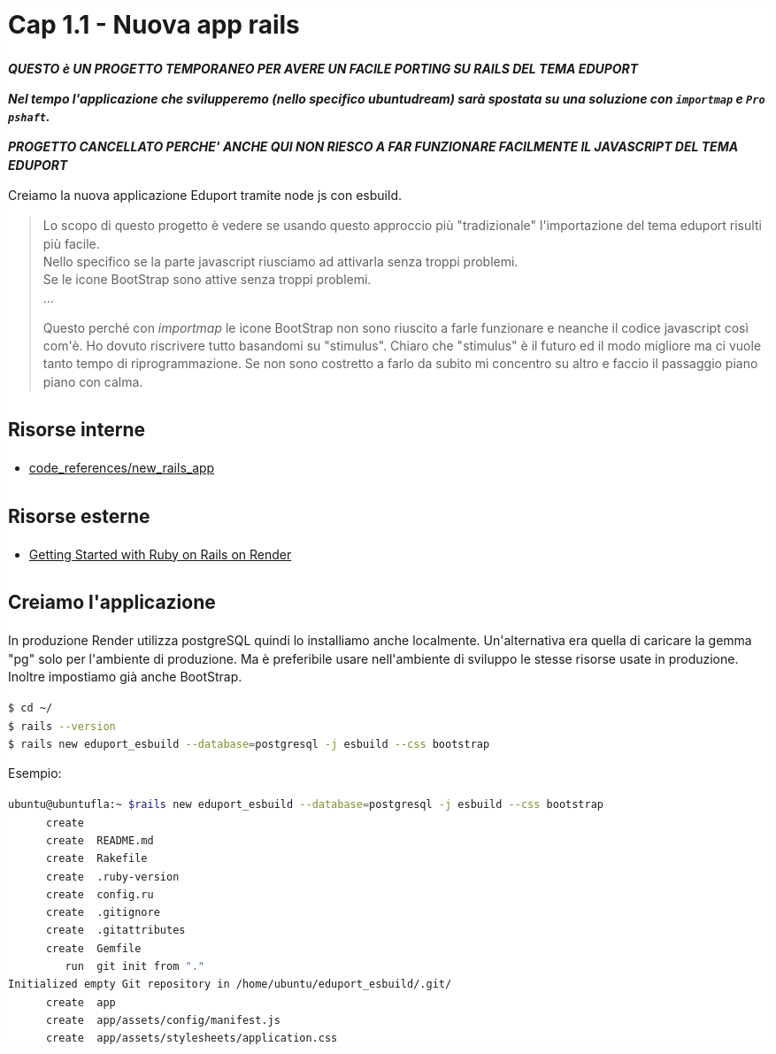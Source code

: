 # <a name="top"></a> Cap 1.1 - Nuova app rails

***QUESTO è UN PROGETTO TEMPORANEO PER AVERE UN FACILE PORTING SU RAILS DEL TEMA EDUPORT***

***Nel tempo l'applicazione che svilupperemo (nello specifico ubuntudream) sarà spostata su una soluzione con `importmap` e `Propshaft`.***


***PROGETTO CANCELLATO PERCHE' ANCHE QUI NON RIESCO A FAR FUNZIONARE FACILMENTE IL JAVASCRIPT DEL TEMA EDUPORT***


Creiamo la nuova applicazione Eduport tramite node js con esbuild.

> Lo scopo di questo progetto è vedere se usando questo approccio più "tradizionale" l'importazione del tema eduport risulti più facile.<br/>
> Nello specifico se la parte javascript riusciamo ad attivarla senza troppi problemi.<br/>
> Se le icone BootStrap sono attive senza troppi problemi.<br/>
>...
>
> Questo perché con *importmap* le icone BootStrap non sono riuscito a farle funzionare e neanche il codice javascript così com'è. Ho dovuto riscrivere tutto basandomi su "stimulus". Chiaro che "stimulus" è il futuro ed il modo migliore ma ci vuole tanto tempo di riprogrammazione. Se non sono costretto a farlo da subito mi concentro su altro e faccio il passaggio piano piano con calma.



## Risorse interne

- [code_references/new_rails_app]()



## Risorse esterne

- [Getting Started with Ruby on Rails on Render](https://render.com/docs/deploy-rails)



## Creiamo l'applicazione

In produzione Render utilizza postgreSQL quindi lo installiamo anche localmente.
Un'alternativa era quella di caricare la gemma "pg" solo per l'ambiente di produzione. Ma è preferibile usare nell'ambiente di sviluppo le stesse risorse usate in produzione.
Inoltre impostiamo già anche BootStrap.

```bash
$ cd ~/
$ rails --version
$ rails new eduport_esbuild --database=postgresql -j esbuild --css bootstrap
```

Esempio:

```bash
ubuntu@ubuntufla:~ $rails new eduport_esbuild --database=postgresql -j esbuild --css bootstrap
      create                                                
      create  README.md                                     
      create  Rakefile                                      
      create  .ruby-version                                 
      create  config.ru                                     
      create  .gitignore                                    
      create  .gitattributes                                
      create  Gemfile       
         run  git init from "."
Initialized empty Git repository in /home/ubuntu/eduport_esbuild/.git/
      create  app
      create  app/assets/config/manifest.js
      create  app/assets/stylesheets/application.css
```
